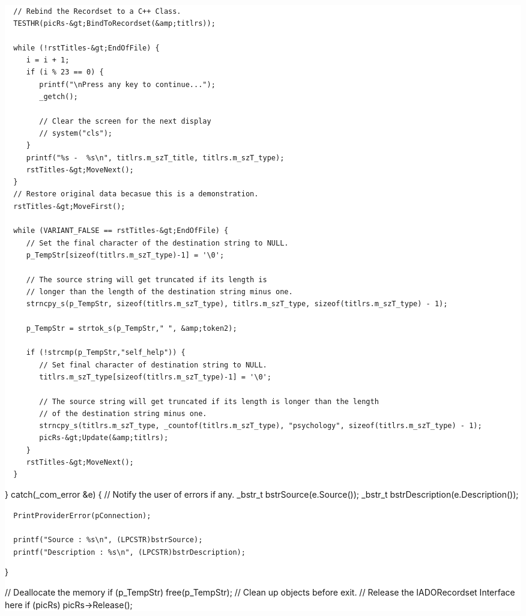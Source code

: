       // Rebind the Recordset to a C++ Class.
      TESTHR(picRs-&gt;BindToRecordset(&amp;titlrs));

      while (!rstTitles-&gt;EndOfFile) {
         i = i + 1;
         if (i % 23 == 0) {
            printf("\nPress any key to continue...");
            _getch();

            // Clear the screen for the next display
            // system("cls"); 
         }
         printf("%s -  %s\n", titlrs.m_szT_title, titlrs.m_szT_type);
         rstTitles-&gt;MoveNext();
      }
      // Restore original data becasue this is a demonstration.
      rstTitles-&gt;MoveFirst();

      while (VARIANT_FALSE == rstTitles-&gt;EndOfFile) {
         // Set the final character of the destination string to NULL.
         p_TempStr[sizeof(titlrs.m_szT_type)-1] = '\0';

         // The source string will get truncated if its length is 
         // longer than the length of the destination string minus one.
         strncpy_s(p_TempStr, sizeof(titlrs.m_szT_type), titlrs.m_szT_type, sizeof(titlrs.m_szT_type) - 1);

         p_TempStr = strtok_s(p_TempStr," ", &amp;token2);

         if (!strcmp(p_TempStr,"self_help")) {
            // Set final character of destination string to NULL.
            titlrs.m_szT_type[sizeof(titlrs.m_szT_type)-1] = '\0';

            // The source string will get truncated if its length is longer than the length 
            // of the destination string minus one.
            strncpy_s(titlrs.m_szT_type, _countof(titlrs.m_szT_type), "psychology", sizeof(titlrs.m_szT_type) - 1);
            picRs-&gt;Update(&amp;titlrs);
         }
         rstTitles-&gt;MoveNext();  
      }
   }
   catch(_com_error &amp;e) {
      // Notify the user of errors if any.
      _bstr_t bstrSource(e.Source());
      _bstr_t bstrDescription(e.Description());

      PrintProviderError(pConnection);

      printf("Source : %s\n", (LPCSTR)bstrSource);
      printf("Description : %s\n", (LPCSTR)bstrDescription);
   }

   // Deallocate the memory
   if (p_TempStr)
      free(p_TempStr);
   // Clean up objects before exit.
   // Release the IADORecordset Interface here
   if (picRs)
      picRs-&gt;Release();
